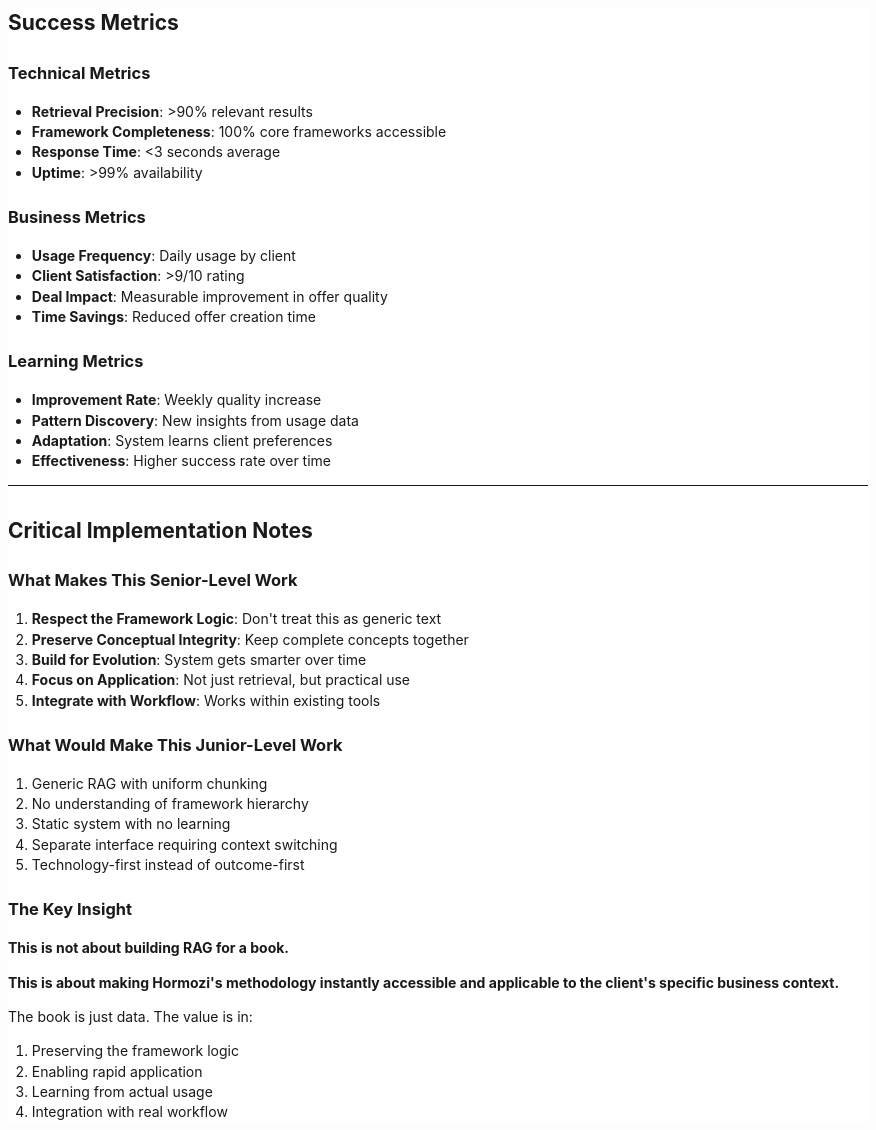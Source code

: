 
## Success Metrics

### Technical Metrics
- **Retrieval Precision**: >90% relevant results
- **Framework Completeness**: 100% core frameworks accessible
- **Response Time**: <3 seconds average
- **Uptime**: >99% availability

### Business Metrics  
- **Usage Frequency**: Daily usage by client
- **Client Satisfaction**: >9/10 rating
- **Deal Impact**: Measurable improvement in offer quality
- **Time Savings**: Reduced offer creation time

### Learning Metrics
- **Improvement Rate**: Weekly quality increase
- **Pattern Discovery**: New insights from usage data  
- **Adaptation**: System learns client preferences
- **Effectiveness**: Higher success rate over time

---

## Critical Implementation Notes

### What Makes This Senior-Level Work

1. **Respect the Framework Logic**: Don't treat this as generic text
2. **Preserve Conceptual Integrity**: Keep complete concepts together
3. **Build for Evolution**: System gets smarter over time
4. **Focus on Application**: Not just retrieval, but practical use
5. **Integrate with Workflow**: Works within existing tools

### What Would Make This Junior-Level Work

1. Generic RAG with uniform chunking
2. No understanding of framework hierarchy  
3. Static system with no learning
4. Separate interface requiring context switching
5. Technology-first instead of outcome-first

### The Key Insight

**This is not about building RAG for a book.**

**This is about making Hormozi's methodology instantly accessible and applicable to the client's specific business context.**

The book is just data. The value is in:
1. Preserving the framework logic
2. Enabling rapid application  
3. Learning from actual usage
4. Integration with real workflow
